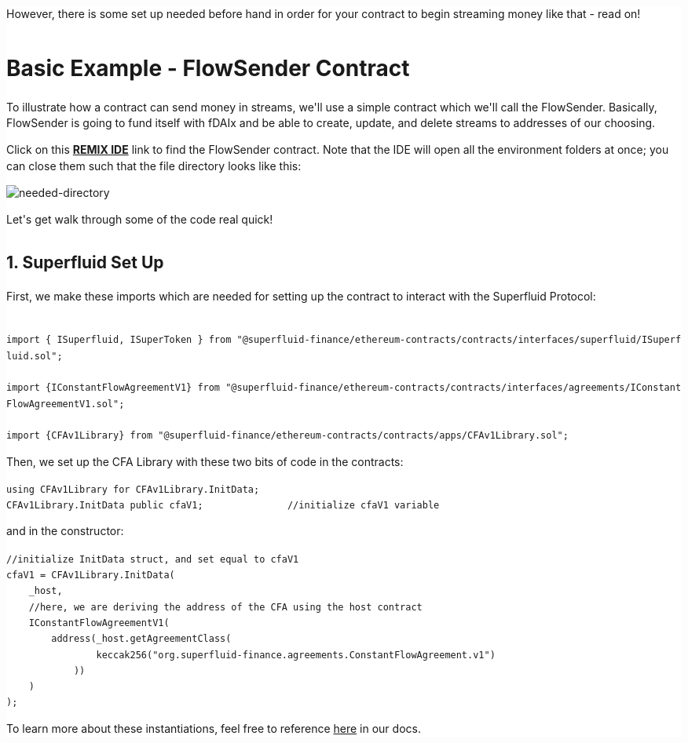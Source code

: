 However, there is some set up needed before hand in order for your contract to begin streaming money like that - read on!

# Basic Example - FlowSender Contract

To illustrate how a contract can send money in streams, we'll use a simple contract which we'll call the FlowSender. Basically, FlowSender is going to fund itself with fDAIx and be able to create, update, and delete streams to addresses of our choosing.

Click on this [**REMIX IDE**](https://remix.ethereum.org/?#gist=c883df8c75df47870bc23c1a11d3e36a&version=soljson-v0.8.13+commit.abaa5c0e.js) link to find the FlowSender contract. Note that the IDE will open all the environment folders at once; you can close them such that the file directory looks like this:

![needed-directory](./assets/needed-directory.png)

Let's get walk through some of the code real quick!

## 1. Superfluid Set Up

First, we make these imports which are needed for setting up the contract to interact with the Superfluid Protocol:

```

import { ISuperfluid, ISuperToken } from "@superfluid-finance/ethereum-contracts/contracts/interfaces/superfluid/ISuperfluid.sol";

import {IConstantFlowAgreementV1} from "@superfluid-finance/ethereum-contracts/contracts/interfaces/agreements/IConstantFlowAgreementV1.sol";

import {CFAv1Library} from "@superfluid-finance/ethereum-contracts/contracts/apps/CFAv1Library.sol";

```

Then, we set up the CFA Library with these two bits of code in the contracts:

```
using CFAv1Library for CFAv1Library.InitData;
CFAv1Library.InitData public cfaV1;               //initialize cfaV1 variable
```
and in the constructor:
```
//initialize InitData struct, and set equal to cfaV1        
cfaV1 = CFAv1Library.InitData(
    _host,
    //here, we are deriving the address of the CFA using the host contract
    IConstantFlowAgreementV1(
        address(_host.getAgreementClass(
                keccak256("org.superfluid-finance.agreements.ConstantFlowAgreement.v1")
            ))
    )
);
```
To learn more about these instantiations, feel free to reference [here](https://docs.superfluid.finance/superfluid/developers/solidity-examples/solidity-libraries/cfav1-library#initializing-the-library) in our docs.
